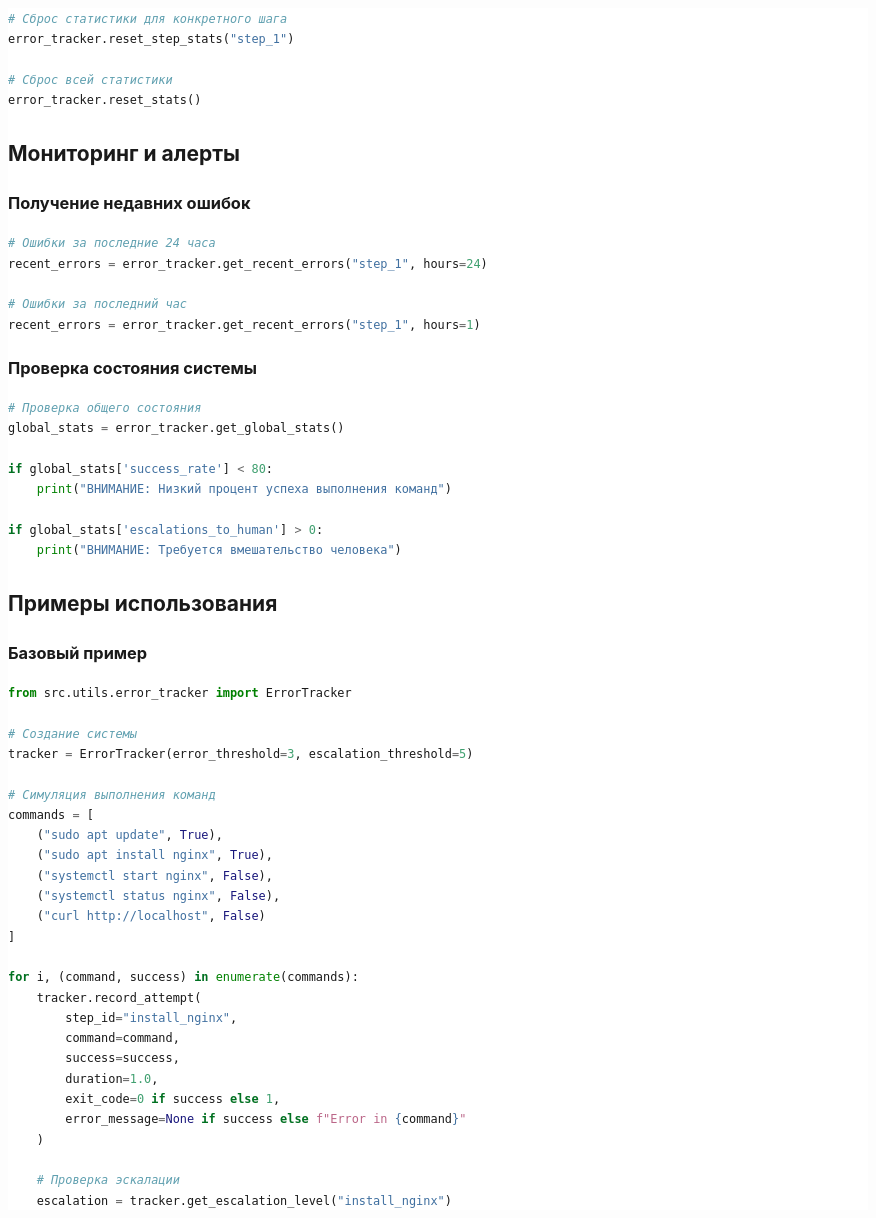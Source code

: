 ```python
# Сброс статистики для конкретного шага
error_tracker.reset_step_stats("step_1")

# Сброс всей статистики
error_tracker.reset_stats()
```

## Мониторинг и алерты

### Получение недавних ошибок

```python
# Ошибки за последние 24 часа
recent_errors = error_tracker.get_recent_errors("step_1", hours=24)

# Ошибки за последний час
recent_errors = error_tracker.get_recent_errors("step_1", hours=1)
```

### Проверка состояния системы

```python
# Проверка общего состояния
global_stats = error_tracker.get_global_stats()

if global_stats['success_rate'] < 80:
    print("ВНИМАНИЕ: Низкий процент успеха выполнения команд")

if global_stats['escalations_to_human'] > 0:
    print("ВНИМАНИЕ: Требуется вмешательство человека")
```

## Примеры использования

### Базовый пример

```python
from src.utils.error_tracker import ErrorTracker

# Создание системы
tracker = ErrorTracker(error_threshold=3, escalation_threshold=5)

# Симуляция выполнения команд
commands = [
    ("sudo apt update", True),
    ("sudo apt install nginx", True),
    ("systemctl start nginx", False),
    ("systemctl status nginx", False),
    ("curl http://localhost", False)
]

for i, (command, success) in enumerate(commands):
    tracker.record_attempt(
        step_id="install_nginx",
        command=command,
        success=success,
        duration=1.0,
        exit_code=0 if success else 1,
        error_message=None if success else f"Error in {command}"
    )
    
    # Проверка эскалации
    escalation = tracker.get_escalation_level("install_nginx")
```
